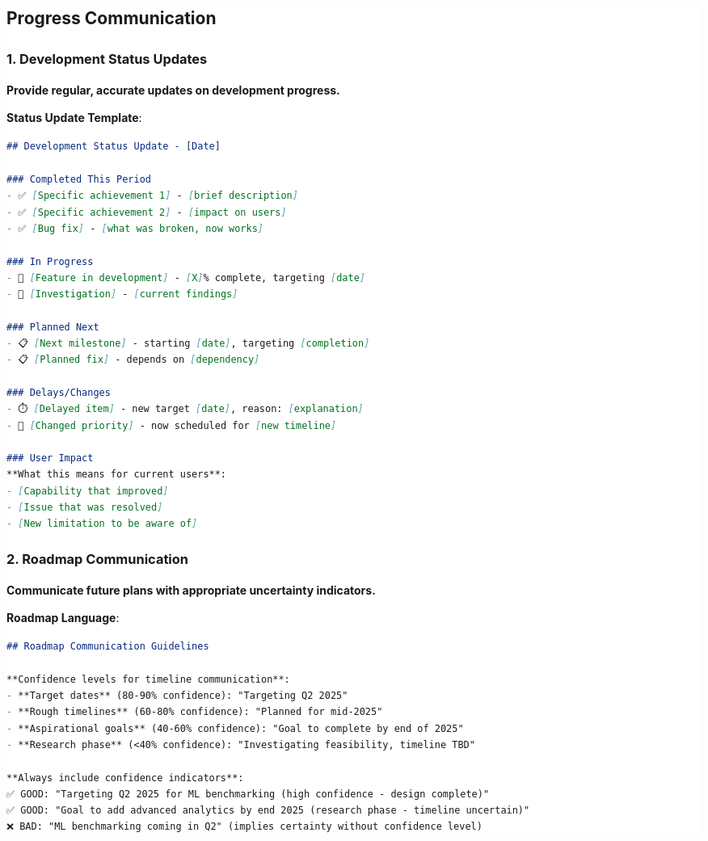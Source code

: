 ## Progress Communication

### 1. Development Status Updates
**Provide regular, accurate updates on development progress.**

**Status Update Template**:
```markdown
## Development Status Update - [Date]

### Completed This Period
- ✅ [Specific achievement 1] - [brief description]
- ✅ [Specific achievement 2] - [impact on users]
- ✅ [Bug fix] - [what was broken, now works]

### In Progress
- 🔄 [Feature in development] - [X]% complete, targeting [date]
- 🔄 [Investigation] - [current findings]

### Planned Next
- 📋 [Next milestone] - starting [date], targeting [completion]
- 📋 [Planned fix] - depends on [dependency]

### Delays/Changes
- ⏱️ [Delayed item] - new target [date], reason: [explanation]
- 🔄 [Changed priority] - now scheduled for [new timeline]

### User Impact
**What this means for current users**:
- [Capability that improved]
- [Issue that was resolved] 
- [New limitation to be aware of]
```

### 2. Roadmap Communication
**Communicate future plans with appropriate uncertainty indicators.**

**Roadmap Language**:
```markdown
## Roadmap Communication Guidelines

**Confidence levels for timeline communication**:
- **Target dates** (80-90% confidence): "Targeting Q2 2025"
- **Rough timelines** (60-80% confidence): "Planned for mid-2025"  
- **Aspirational goals** (40-60% confidence): "Goal to complete by end of 2025"
- **Research phase** (<40% confidence): "Investigating feasibility, timeline TBD"

**Always include confidence indicators**:
✅ GOOD: "Targeting Q2 2025 for ML benchmarking (high confidence - design complete)"
✅ GOOD: "Goal to add advanced analytics by end 2025 (research phase - timeline uncertain)"
❌ BAD: "ML benchmarking coming in Q2" (implies certainty without confidence level)
```
